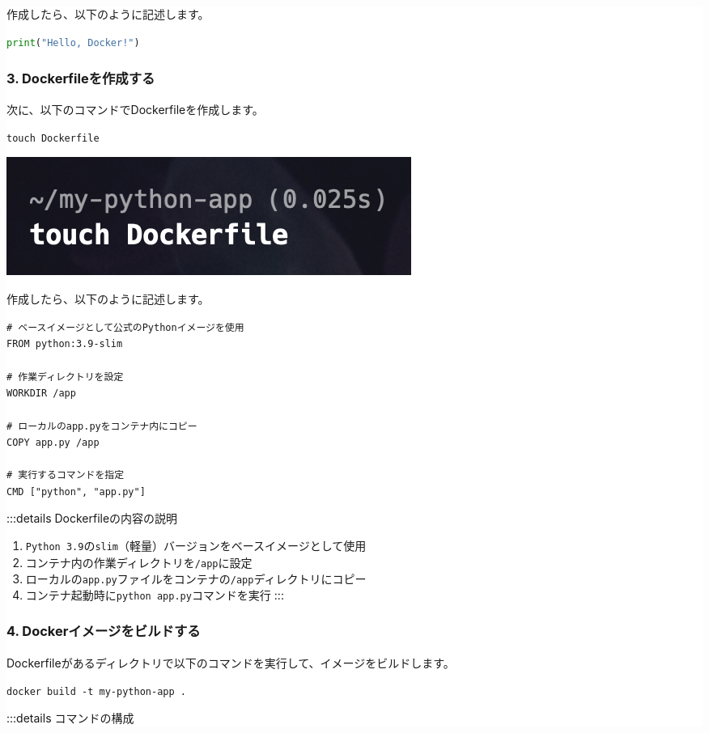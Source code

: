 作成したら、以下のように記述します。

```py:app.py
print("Hello, Docker!")
```

### 3. Dockerfileを作成する

次に、以下のコマンドでDockerfileを作成します。

```
touch Dockerfile
```

![](/images/sankaku31/3.png)

作成したら、以下のように記述します。

```Dockerfile:Dockerfile
# ベースイメージとして公式のPythonイメージを使用
FROM python:3.9-slim

# 作業ディレクトリを設定
WORKDIR /app

# ローカルのapp.pyをコンテナ内にコピー
COPY app.py /app

# 実行するコマンドを指定
CMD ["python", "app.py"]
```

:::details Dockerfileの内容の説明
1. `Python 3.9`の`slim`（軽量）バージョンをベースイメージとして使用
2. コンテナ内の作業ディレクトリを`/app`に設定
3. ローカルの`app.py`ファイルをコンテナの`/app`ディレクトリにコピー
4. コンテナ起動時に`python app.py`コマンドを実行
:::

### 4. Dockerイメージをビルドする

Dockerfileがあるディレクトリで以下のコマンドを実行して、イメージをビルドします。

```
docker build -t my-python-app .
```

:::details コマンドの構成
